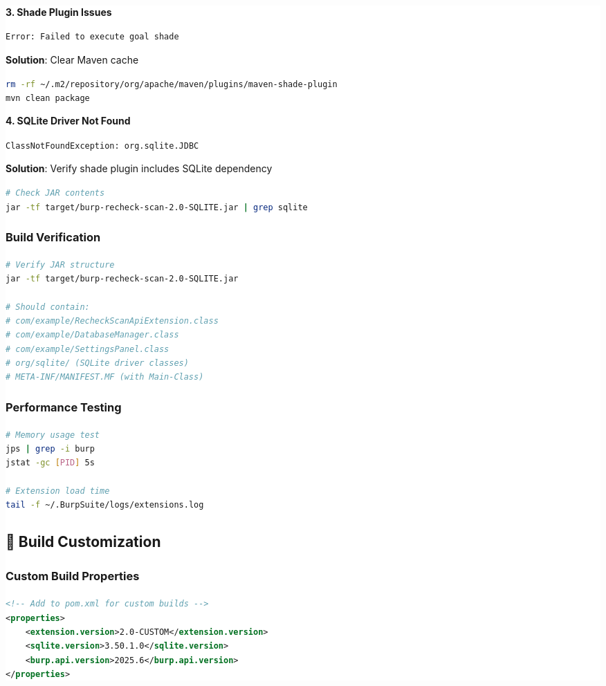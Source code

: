 **3. Shade Plugin Issues**
```bash
Error: Failed to execute goal shade
```
**Solution**: Clear Maven cache
```bash
rm -rf ~/.m2/repository/org/apache/maven/plugins/maven-shade-plugin
mvn clean package
```

**4. SQLite Driver Not Found**
```bash
ClassNotFoundException: org.sqlite.JDBC
```
**Solution**: Verify shade plugin includes SQLite dependency
```bash
# Check JAR contents
jar -tf target/burp-recheck-scan-2.0-SQLITE.jar | grep sqlite
```

### Build Verification

```bash
# Verify JAR structure
jar -tf target/burp-recheck-scan-2.0-SQLITE.jar

# Should contain:
# com/example/RecheckScanApiExtension.class
# com/example/DatabaseManager.class  
# com/example/SettingsPanel.class
# org/sqlite/ (SQLite driver classes)
# META-INF/MANIFEST.MF (with Main-Class)
```

### Performance Testing

```bash
# Memory usage test
jps | grep -i burp
jstat -gc [PID] 5s

# Extension load time
tail -f ~/.BurpSuite/logs/extensions.log
```

## 🔧 Build Customization

### Custom Build Properties

```xml
<!-- Add to pom.xml for custom builds -->
<properties>
    <extension.version>2.0-CUSTOM</extension.version>
    <sqlite.version>3.50.1.0</sqlite.version>
    <burp.api.version>2025.6</burp.api.version>
</properties>
```
